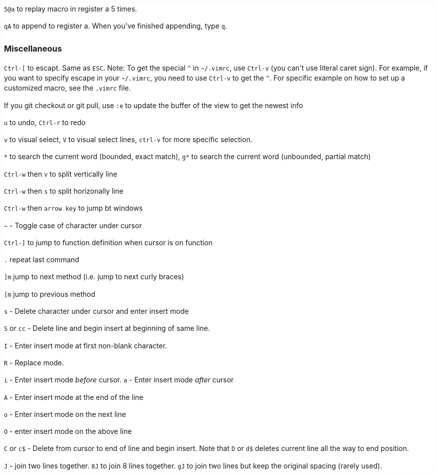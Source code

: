`5@a` to replay macro in register a 5 times.

`qA` to append to register a. When you've finished appending, type `q`.

### Miscellaneous

`Ctrl-[` to escapt. Same as `ESC`. Note: To get the special `^` in `~/.vimrc`, use `Ctrl-v` (you can't use literal caret sign). For example, if you want to specify escape in your `~/.vimrc`, you need to use `Ctrl-v` to get the `^`. For specific example on how to set up a customized macro, see the `.vimrc` file.

If you git checkout or git pull, use `:e` to update the buffer of the view to get the newest info

`u` to undo, `Ctrl-r` to redo

`v` to visual select, `V` to visual select lines, `ctrl-v` for more specific selection.

`*` to search the current word (bounded, exact match), `g*` to search the current word (unbounded, partial match)

`Ctrl-w` then `v` to split vertically line

`Ctrl-w` then `s` to split horizonally line

`Ctrl-w` then `arrow key` to jump bt windows

`~` - Toggle case of character under cursor

`Ctrl-]` to jump to function definition when cursor is on function

`.` repeat last command

`]m` jump to next method (i.e. jump to next curly braces)

`[m` jump to previous method

`s` - Delete character under cursor and enter insert mode

`S` or `cc` - Delete line and begin insert at beginning of same line.

`I` - Enter insert mode at first non-blank character.

`R` - Replace mode.

`i` - Enter insert mode _before_ cursor. `a` - Enter insert mode _after_ cursor

`A` - Enter insert mode at the end of the line

`o` - Enter insert mode on the next line

`O` - enter insert mode on the above line

`C` or `c$` - Delete from cursor to end of line and begin insert. Note that `D` or `d$` deletes current line all the way to end position.

`J` - join two lines together. `8J` to join 8 lines together. `gJ` to join two lines but keep the original spacing (rarely used).
